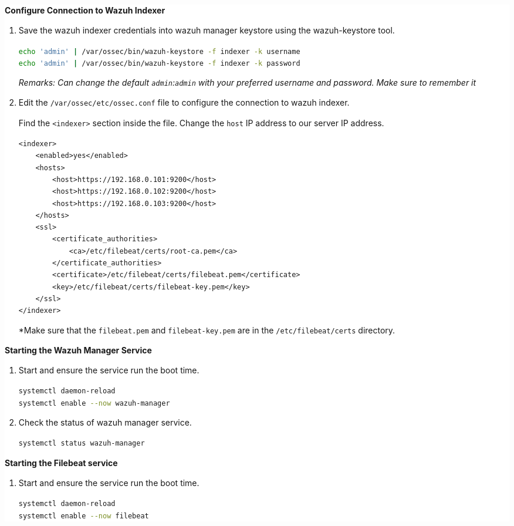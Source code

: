 **Configure Connection to Wazuh Indexer**

1. Save the wazuh indexer credentials into wazuh manager keystore using the wazuh-keystore tool.

    ```bash
    echo 'admin' | /var/ossec/bin/wazuh-keystore -f indexer -k username
    echo 'admin' | /var/ossec/bin/wazuh-keystore -f indexer -k password
    ```

    *Remarks: Can change the default `admin`:`admin` with your preferred username and password. Make sure to remember it*

2. Edit the `/var/ossec/etc/ossec.conf` file to configure the connection to wazuh indexer.
   
   Find the `<indexer>` section inside the file. Change the `host` IP address to our server IP address.

    ```
    <indexer>
        <enabled>yes</enabled>
        <hosts>
            <host>https://192.168.0.101:9200</host>
            <host>https://192.168.0.102:9200</host>
            <host>https://192.168.0.103:9200</host>
        </hosts>
        <ssl>
            <certificate_authorities>
                <ca>/etc/filebeat/certs/root-ca.pem</ca>
            </certificate_authorities>
            <certificate>/etc/filebeat/certs/filebeat.pem</certificate>
            <key>/etc/filebeat/certs/filebeat-key.pem</key>
        </ssl>
    </indexer>
    ```

    *Make sure that the `filebeat.pem` and `filebeat-key.pem` are in the `/etc/filebeat/certs` directory.

**Starting the Wazuh Manager Service**

1. Start and ensure the service run the boot time.

    ```bash
    systemctl daemon-reload
    systemctl enable --now wazuh-manager
    ```

2. Check the status of wazuh manager service.

    ```bash
    systemctl status wazuh-manager
    ```

**Starting the Filebeat service**

1. Start and ensure the service run the boot time.

    ```bash
    systemctl daemon-reload
    systemctl enable --now filebeat
    ```
